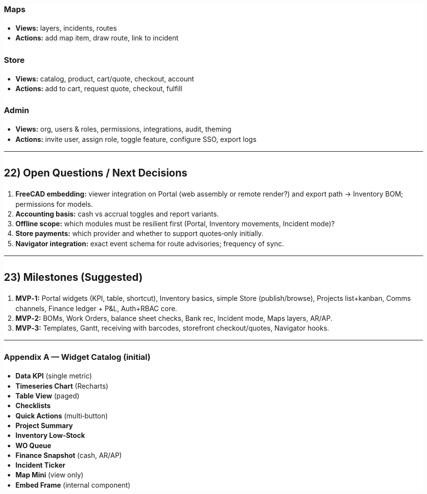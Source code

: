### Maps

* **Views:** layers, incidents, routes
* **Actions:** add map item, draw route, link to incident

### Store

* **Views:** catalog, product, cart/quote, checkout, account
* **Actions:** add to cart, request quote, checkout, fulfill

### Admin

* **Views:** org, users & roles, permissions, integrations, audit, theming
* **Actions:** invite user, assign role, toggle feature, configure SSO, export logs

---

## 22) Open Questions / Next Decisions

1. **FreeCAD embedding:** viewer integration on Portal (web assembly or remote render?) and export path → Inventory BOM; permissions for models.
2. **Accounting basis:** cash vs accrual toggles and report variants.
3. **Offline scope:** which modules must be resilient first (Portal, Inventory movements, Incident mode)?
4. **Store payments:** which provider and whether to support quotes‑only initially.
5. **Navigator integration:** exact event schema for route advisories; frequency of sync.

---

## 23) Milestones (Suggested)

1. **MVP‑1:** Portal widgets (KPI, table, shortcut), Inventory basics, simple Store (publish/browse), Projects list+kanban, Comms channels, Finance ledger + P\&L, Auth+RBAC core.
2. **MVP‑2:** BOMs, Work Orders, balance sheet checks, Bank rec, Incident mode, Maps layers, AR/AP.
3. **MVP‑3:** Templates, Gantt, receiving with barcodes, storefront checkout/quotes, Navigator hooks.

---

### Appendix A — Widget Catalog (initial)

* **Data KPI** (single metric)
* **Timeseries Chart** (Recharts)
* **Table View** (paged)
* **Checklists**
* **Quick Actions** (multi‑button)
* **Project Summary**
* **Inventory Low‑Stock**
* **WO Queue**
* **Finance Snapshot** (cash, AR/AP)
* **Incident Ticker**
* **Map Mini** (view only)
* **Embed Frame** (internal component)
